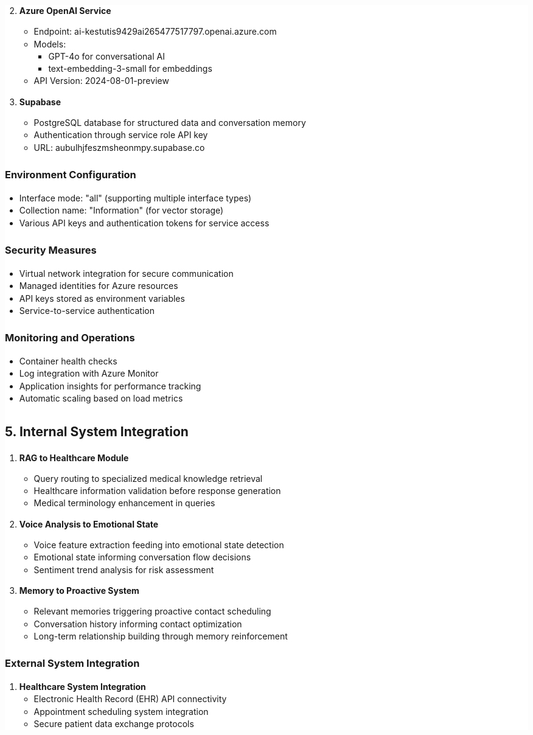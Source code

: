 2. **Azure OpenAI Service**
   - Endpoint: ai-kestutis9429ai265477517797.openai.azure.com
   - Models:
     - GPT-4o for conversational AI
     - text-embedding-3-small for embeddings
   - API Version: 2024-08-01-preview

3. **Supabase**
   - PostgreSQL database for structured data and conversation memory
   - Authentication through service role API key
   - URL: aubulhjfeszmsheonmpy.supabase.co

### Environment Configuration
- Interface mode: "all" (supporting multiple interface types)
- Collection name: "Information" (for vector storage)
- Various API keys and authentication tokens for service access

### Security Measures
- Virtual network integration for secure communication
- Managed identities for Azure resources
- API keys stored as environment variables
- Service-to-service authentication

### Monitoring and Operations
- Container health checks
- Log integration with Azure Monitor
- Application insights for performance tracking
- Automatic scaling based on load metrics

## 5. Internal System Integration
1. **RAG to Healthcare Module**
   - Query routing to specialized medical knowledge retrieval
   - Healthcare information validation before response generation
   - Medical terminology enhancement in queries

2. **Voice Analysis to Emotional State**
   - Voice feature extraction feeding into emotional state detection
   - Emotional state informing conversation flow decisions
   - Sentiment trend analysis for risk assessment

3. **Memory to Proactive System**
   - Relevant memories triggering proactive contact scheduling
   - Conversation history informing contact optimization
   - Long-term relationship building through memory reinforcement

### External System Integration
1. **Healthcare System Integration**
   - Electronic Health Record (EHR) API connectivity
   - Appointment scheduling system integration
   - Secure patient data exchange protocols
